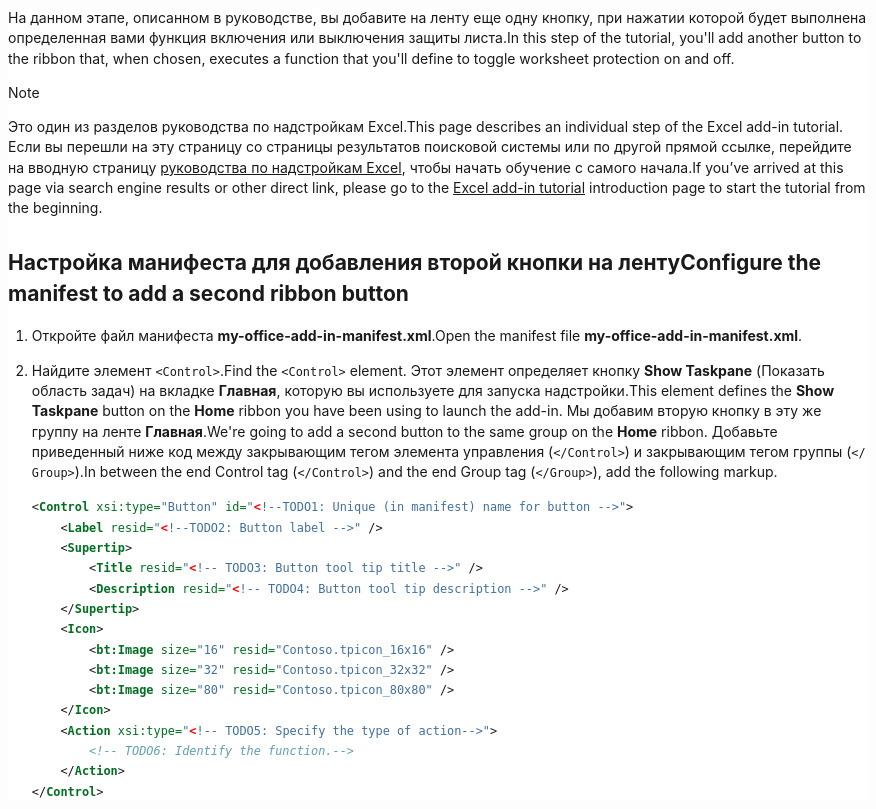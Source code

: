 <span data-ttu-id="3dbb5-101">На данном этапе, описанном в руководстве, вы добавите на ленту еще одну кнопку, при нажатии которой будет выполнена определенная вами функция включения или выключения защиты листа.</span><span class="sxs-lookup"><span data-stu-id="3dbb5-101">In this step of the tutorial, you'll add another button to the ribbon that, when chosen, executes a function that you'll define to toggle worksheet protection on and off.</span></span>

> [!NOTE]
> <span data-ttu-id="3dbb5-102">Это один из разделов руководства по надстройкам Excel.</span><span class="sxs-lookup"><span data-stu-id="3dbb5-102">This page describes an individual step of the Excel add-in tutorial.</span></span> <span data-ttu-id="3dbb5-103">Если вы перешли на эту страницу со страницы результатов поисковой системы или по другой прямой ссылке, перейдите на вводную страницу [руководства по надстройкам Excel](../tutorials/excel-tutorial.yml), чтобы начать обучение с самого начала.</span><span class="sxs-lookup"><span data-stu-id="3dbb5-103">If you’ve arrived at this page via search engine results or other direct link, please go to the [Excel add-in tutorial](../tutorials/excel-tutorial.yml) introduction page to start the tutorial from the beginning.</span></span>

## <a name="configure-the-manifest-to-add-a-second-ribbon-button"></a><span data-ttu-id="3dbb5-104">Настройка манифеста для добавления второй кнопки на ленту</span><span class="sxs-lookup"><span data-stu-id="3dbb5-104">Configure the manifest to add a second ribbon button</span></span>

1. <span data-ttu-id="3dbb5-105">Откройте файл манифеста **my-office-add-in-manifest.xml**.</span><span class="sxs-lookup"><span data-stu-id="3dbb5-105">Open the manifest file **my-office-add-in-manifest.xml**.</span></span>
2. <span data-ttu-id="3dbb5-106">Найдите элемент `<Control>`.</span><span class="sxs-lookup"><span data-stu-id="3dbb5-106">Find the `<Control>` element.</span></span> <span data-ttu-id="3dbb5-107">Этот элемент определяет кнопку **Show Taskpane** (Показать область задач) на вкладке **Главная**, которую вы используете для запуска надстройки.</span><span class="sxs-lookup"><span data-stu-id="3dbb5-107">This element defines the **Show Taskpane** button on the **Home** ribbon you have been using to launch the add-in.</span></span> <span data-ttu-id="3dbb5-108">Мы добавим вторую кнопку в эту же группу на ленте **Главная**.</span><span class="sxs-lookup"><span data-stu-id="3dbb5-108">We're going to add a second button to the same group on the **Home** ribbon.</span></span> <span data-ttu-id="3dbb5-109">Добавьте приведенный ниже код между закрывающим тегом элемента управления (`</Control>`) и закрывающим тегом группы (`</Group>`).</span><span class="sxs-lookup"><span data-stu-id="3dbb5-109">In between the end Control tag (`</Control>`) and the end Group tag (`</Group>`), add the following markup.</span></span>

    ```xml
    <Control xsi:type="Button" id="<!--TODO1: Unique (in manifest) name for button -->">
        <Label resid="<!--TODO2: Button label -->" />
        <Supertip>            
            <Title resid="<!-- TODO3: Button tool tip title -->" />
            <Description resid="<!-- TODO4: Button tool tip description -->" />
        </Supertip>
        <Icon>
            <bt:Image size="16" resid="Contoso.tpicon_16x16" />
            <bt:Image size="32" resid="Contoso.tpicon_32x32" />
            <bt:Image size="80" resid="Contoso.tpicon_80x80" />
        </Icon>
        <Action xsi:type="<!-- TODO5: Specify the type of action-->">
            <!-- TODO6: Identify the function.-->
        </Action>
    </Control>
    ```
